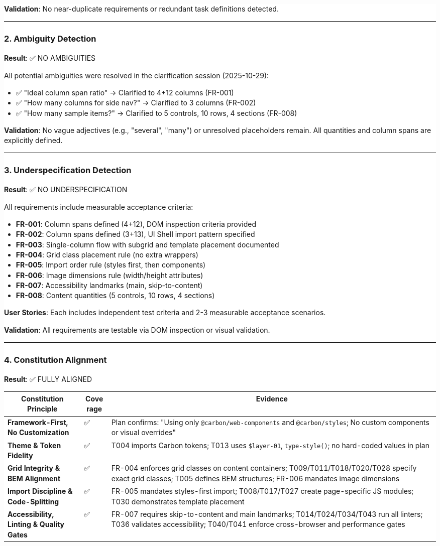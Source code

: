 **Validation**: No near-duplicate requirements or redundant task definitions detected.

---

### 2. Ambiguity Detection

**Result**: ✅ NO AMBIGUITIES

All potential ambiguities were resolved in the clarification session (2025-10-29):

- ✅ "Ideal column span ratio" → Clarified to 4+12 columns (FR-001)
- ✅ "How many columns for side nav?" → Clarified to 3 columns (FR-002)
- ✅ "How many sample items?" → Clarified to 5 controls, 10 rows, 4 sections (FR-008)

**Validation**: No vague adjectives (e.g., "several", "many") or unresolved placeholders remain. All quantities and
column spans are explicitly defined.

---

### 3. Underspecification Detection

**Result**: ✅ NO UNDERSPECIFICATION

All requirements include measurable acceptance criteria:

- **FR-001**: Column spans defined (4+12), DOM inspection criteria provided
- **FR-002**: Column spans defined (3+13), UI Shell import pattern specified
- **FR-003**: Single-column flow with subgrid and template placement documented
- **FR-004**: Grid class placement rule (no extra wrappers)
- **FR-005**: Import order rule (styles first, then components)
- **FR-006**: Image dimensions rule (width/height attributes)
- **FR-007**: Accessibility landmarks (main, skip-to-content)
- **FR-008**: Content quantities (5 controls, 10 rows, 4 sections)

**User Stories**: Each includes independent test criteria and 2-3 measurable acceptance scenarios.

**Validation**: All requirements are testable via DOM inspection or visual validation.

---

### 4. Constitution Alignment

**Result**: ✅ FULLY ALIGNED

| Constitution Principle                     | Coverage | Evidence                                                                                                                                                                     |
| ------------------------------------------ | -------- | ---------------------------------------------------------------------------------------------------------------------------------------------------------------------------- |
| **Framework-First, No Customization**      | ✅       | Plan confirms: "Using only `@carbon/web-components` and `@carbon/styles`; No custom components or visual overrides"                                                          |
| **Theme & Token Fidelity**                 | ✅       | T004 imports Carbon tokens; T013 uses `$layer-01`, `type-style()`; no hard-coded values in plan                                                                              |
| **Grid Integrity & BEM Alignment**         | ✅       | FR-004 enforces grid classes on content containers; T009/T011/T018/T020/T028 specify exact grid classes; T005 defines BEM structures; FR-006 mandates image dimensions       |
| **Import Discipline & Code-Splitting**     | ✅       | FR-005 mandates styles-first import; T008/T017/T027 create page-specific JS modules; T030 demonstrates template placement                                                    |
| **Accessibility, Linting & Quality Gates** | ✅       | FR-007 requires skip-to-content and main landmarks; T014/T024/T034/T043 run all linters; T036 validates accessibility; T040/T041 enforce cross-browser and performance gates |
